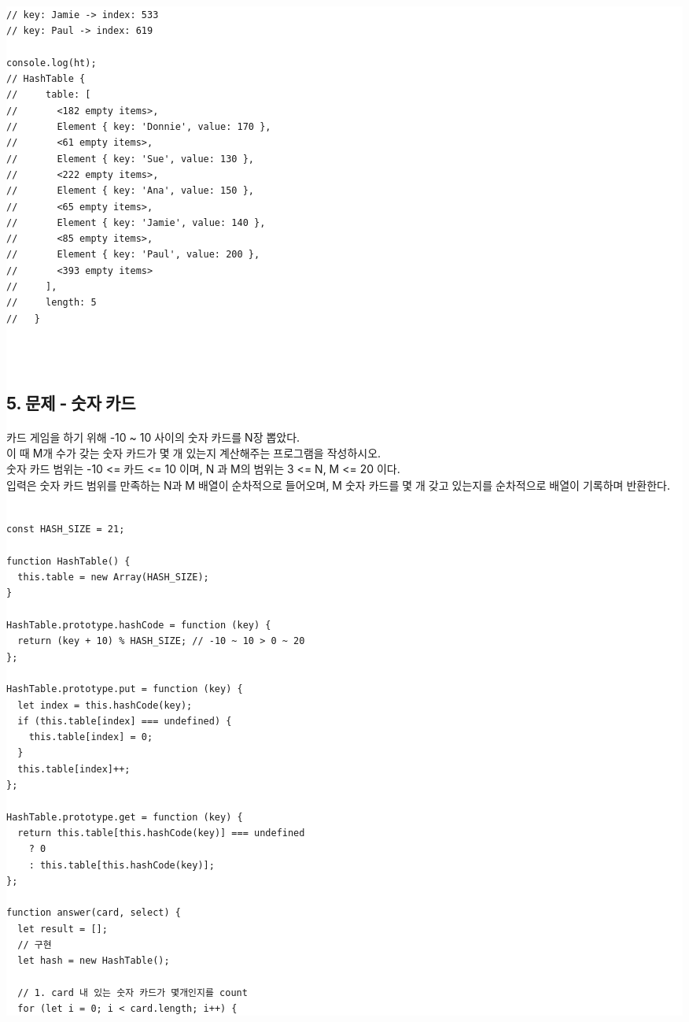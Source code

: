 ````
// key: Jamie -> index: 533
// key: Paul -> index: 619

console.log(ht);
// HashTable {
//     table: [
//       <182 empty items>,
//       Element { key: 'Donnie', value: 170 },
//       <61 empty items>,
//       Element { key: 'Sue', value: 130 },
//       <222 empty items>,
//       Element { key: 'Ana', value: 150 },
//       <65 empty items>,
//       Element { key: 'Jamie', value: 140 },
//       <85 empty items>,
//       Element { key: 'Paul', value: 200 },
//       <393 empty items>
//     ],
//     length: 5
//   }

````

<br><br>

## 5. 문제 - 숫자 카드

카드 게임을 하기 위해 -10 ~ 10 사이의 숫자 카드를 N장 뽑았다.<br>
이 때 M개 수가 갖는 숫자 카드가 몇 개 있는지 계산해주는 프로그램을 작성하시오.<br>
숫자 카드 범위는 -10 <= 카드 <= 10 이며, N 과 M의 범위는 3 <= N, M <= 20 이다.<br>
입력은 숫자 카드 범위를 만족하는 N과 M 배열이 순차적으로 들어오며, M 숫자 카드를 몇 개 갖고 있는지를 순차적으로 배열이 기록하며 반환한다.<br><br>

```
const HASH_SIZE = 21;

function HashTable() {
  this.table = new Array(HASH_SIZE);
}

HashTable.prototype.hashCode = function (key) {
  return (key + 10) % HASH_SIZE; // -10 ~ 10 > 0 ~ 20
};

HashTable.prototype.put = function (key) {
  let index = this.hashCode(key);
  if (this.table[index] === undefined) {
    this.table[index] = 0;
  }
  this.table[index]++;
};

HashTable.prototype.get = function (key) {
  return this.table[this.hashCode(key)] === undefined
    ? 0
    : this.table[this.hashCode(key)];
};

function answer(card, select) {
  let result = [];
  // 구현
  let hash = new HashTable();

  // 1. card 내 있는 숫자 카드가 몇개인지를 count
  for (let i = 0; i < card.length; i++) {
```